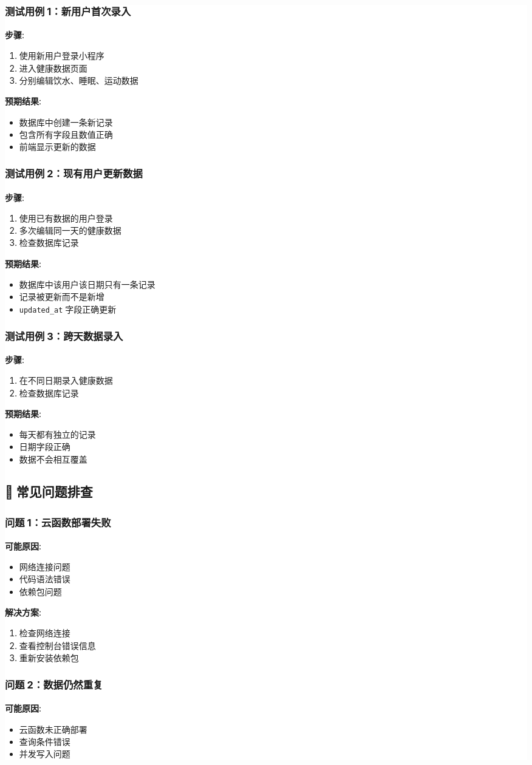 ### 测试用例 1：新用户首次录入
**步骤**:
1. 使用新用户登录小程序
2. 进入健康数据页面
3. 分别编辑饮水、睡眠、运动数据

**预期结果**:
- 数据库中创建一条新记录
- 包含所有字段且数值正确
- 前端显示更新的数据

### 测试用例 2：现有用户更新数据
**步骤**:
1. 使用已有数据的用户登录
2. 多次编辑同一天的健康数据
3. 检查数据库记录

**预期结果**:
- 数据库中该用户该日期只有一条记录
- 记录被更新而不是新增
- `updated_at` 字段正确更新

### 测试用例 3：跨天数据录入
**步骤**:
1. 在不同日期录入健康数据
2. 检查数据库记录

**预期结果**:
- 每天都有独立的记录
- 日期字段正确
- 数据不会相互覆盖

## 🚨 常见问题排查

### 问题 1：云函数部署失败
**可能原因**:
- 网络连接问题
- 代码语法错误
- 依赖包问题

**解决方案**:
1. 检查网络连接
2. 查看控制台错误信息
3. 重新安装依赖包

### 问题 2：数据仍然重复
**可能原因**:
- 云函数未正确部署
- 查询条件错误
- 并发写入问题
